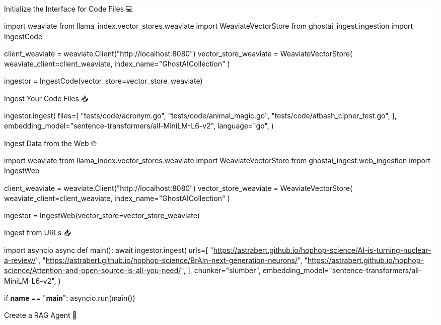Initialize the Interface for Code Files 💻

import weaviate
from llama_index.vector_stores.weaviate import WeaviateVectorStore
from ghostai_ingest.ingestion import IngestCode

client_weaviate = weaviate.Client("http://localhost:8080")
vector_store_weaviate = WeaviateVectorStore(
    weaviate_client=client_weaviate, index_name="GhostAICollection"
)

ingestor = IngestCode(vector_store=vector_store_weaviate)

Ingest Your Code Files 📥

ingestor.ingest(
    files=[
        "tests/code/acronym.go",
        "tests/code/animal_magic.go",
        "tests/code/atbash_cipher_test.go",
    ],
    embedding_model="sentence-transformers/all-MiniLM-L6-v2",
    language="go",
)

Ingest Data from the Web 🌐

import weaviate
from llama_index.vector_stores.weaviate import WeaviateVectorStore
from ghostai_ingest.web_ingestion import IngestWeb

client_weaviate = weaviate.Client("http://localhost:8080")
vector_store_weaviate = WeaviateVectorStore(
    weaviate_client=client_weaviate, index_name="GhostAICollection"
)

ingestor = IngestWeb(vector_store=vector_store_weaviate)

Ingest from URLs 📥

import asyncio
async def main():
    await ingestor.ingest(
        urls=[
            "https://astrabert.github.io/hophop-science/AI-is-turning-nuclear-a-review/",
            "https://astrabert.github.io/hophop-science/BrAIn-next-generation-neurons/",
            "https://astrabert.github.io/hophop-science/Attention-and-open-source-is-all-you-need/",
        ],
        chunker="slumber",
        embedding_model="sentence-transformers/all-MiniLM-L6-v2",
    )

if __name__ == "__main__":
    asyncio.run(main())

Create a RAG Agent 🤖
